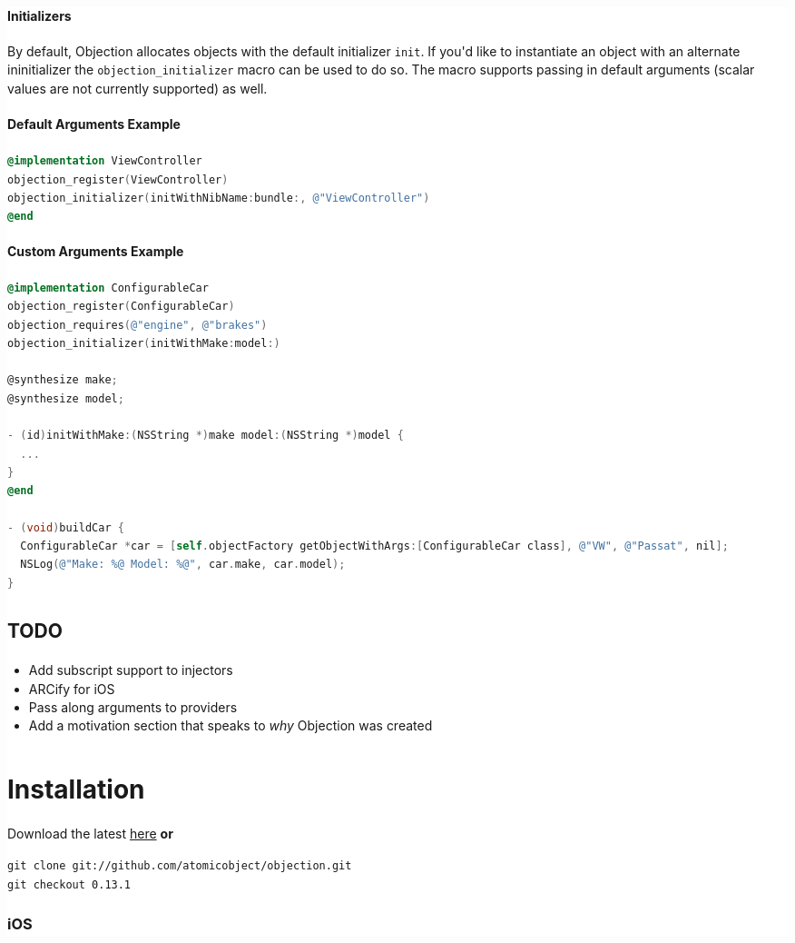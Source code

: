 
#### Initializers

By default, Objection allocates objects with the default initializer <code>init</code>. If you'd like to instantiate an object with an alternate ininitializer the <code>objection_initializer</code> macro can be used to do so. The macro supports passing in default arguments (scalar values are not currently supported) as well.
      
#### Default Arguments Example
```objective-c
@implementation ViewController
objection_register(ViewController)
objection_initializer(initWithNibName:bundle:, @"ViewController")
@end
```

####  Custom Arguments Example
```objective-c
@implementation ConfigurableCar
objection_register(ConfigurableCar)
objection_requires(@"engine", @"brakes")
objection_initializer(initWithMake:model:)

@synthesize make;
@synthesize model;

- (id)initWithMake:(NSString *)make model:(NSString *)model {
  ...
}
@end

- (void)buildCar {
  ConfigurableCar *car = [self.objectFactory getObjectWithArgs:[ConfigurableCar class], @"VW", @"Passat", nil];
  NSLog(@"Make: %@ Model: %@", car.make, car.model);
}
```

## TODO

* Add subscript support to injectors
* ARCify for iOS
* Pass along arguments to providers
* Add a motivation section that speaks to _why_ Objection was created

Installation
=======

Download the latest [here](https://github.com/atomicobject/objection/downloads) __or__

    git clone git://github.com/atomicobject/objection.git
    git checkout 0.13.1
    
### iOS
